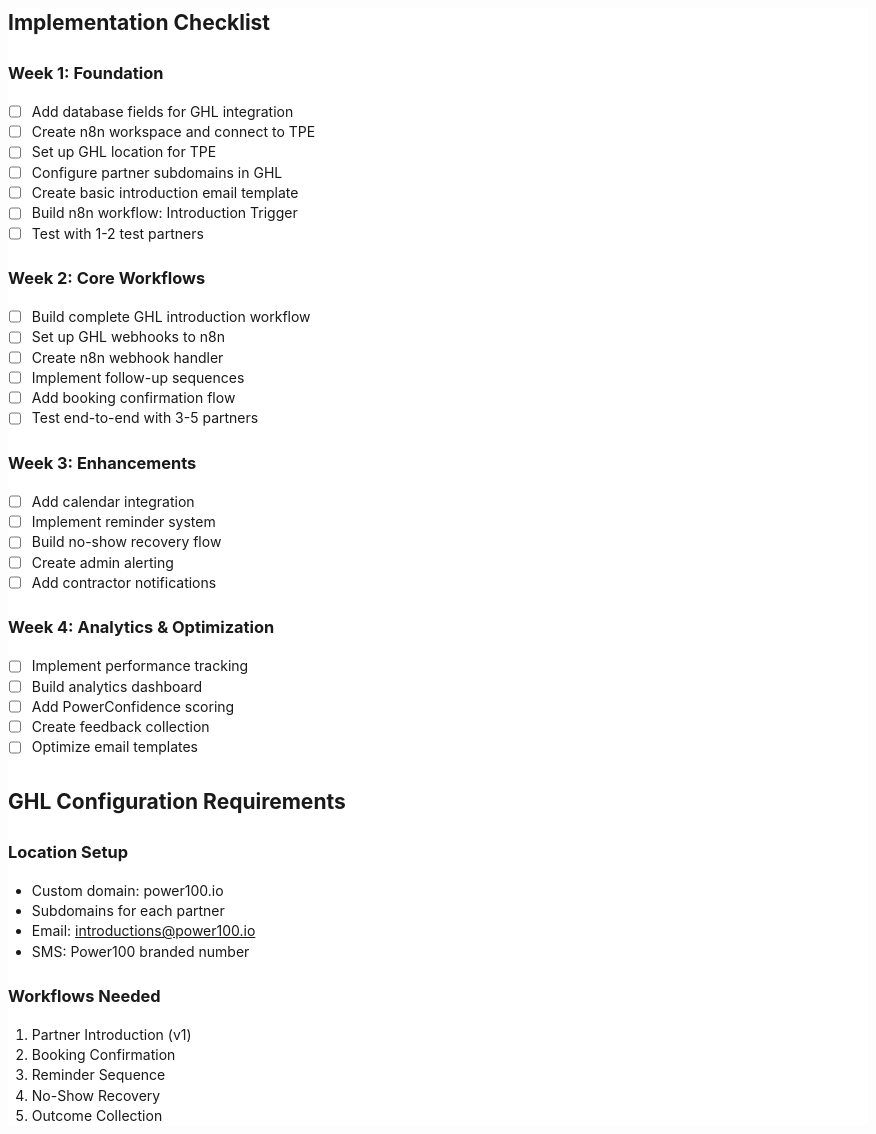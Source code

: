 ## Implementation Checklist

### Week 1: Foundation
- [ ] Add database fields for GHL integration
- [ ] Create n8n workspace and connect to TPE
- [ ] Set up GHL location for TPE
- [ ] Configure partner subdomains in GHL
- [ ] Create basic introduction email template
- [ ] Build n8n workflow: Introduction Trigger
- [ ] Test with 1-2 test partners

### Week 2: Core Workflows
- [ ] Build complete GHL introduction workflow
- [ ] Set up GHL webhooks to n8n
- [ ] Create n8n webhook handler
- [ ] Implement follow-up sequences
- [ ] Add booking confirmation flow
- [ ] Test end-to-end with 3-5 partners

### Week 3: Enhancements
- [ ] Add calendar integration
- [ ] Implement reminder system
- [ ] Build no-show recovery flow
- [ ] Create admin alerting
- [ ] Add contractor notifications

### Week 4: Analytics & Optimization
- [ ] Implement performance tracking
- [ ] Build analytics dashboard
- [ ] Add PowerConfidence scoring
- [ ] Create feedback collection
- [ ] Optimize email templates

## GHL Configuration Requirements

### Location Setup
- Custom domain: power100.io
- Subdomains for each partner
- Email: introductions@power100.io
- SMS: Power100 branded number

### Workflows Needed
1. Partner Introduction (v1)
2. Booking Confirmation
3. Reminder Sequence
4. No-Show Recovery
5. Outcome Collection
